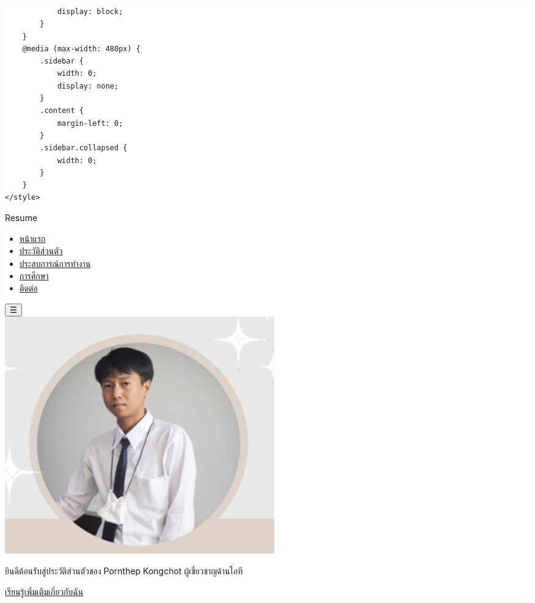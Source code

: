                 display: block;
            }
        }
        @media (max-width: 480px) {
            .sidebar {
                width: 0;
                display: none;
            }
            .content {
                margin-left: 0;
            }
            .sidebar.collapsed {
                width: 0;
            }
        }
    </style>
</head>
<body>
    <div class="sidebar">
        <div class="logo">Resume</div>
        <nav>
            <ul>
                <li><a href="index.html">หน้าแรก</a></li>
                <li><a href="#">ประวัติส่วนตัว</a></li>
                <li><a href="#">ประสบการณ์การทำงาน</a></li>
                <li><a href="#">การศึกษา</a></li>
                <li><a href="#">ติดต่อ</a></li>
            </ul>
        </nav>
    </div>
    <div class="content">
        <button class="toggle-btn" onclick="toggleSidebar()">☰</button>
        <section class="hero">
            <img src="Profile.png" alt="Profile Picture">
            <p>ยินดีต้อนรับสู่ประวัติส่วนตัวของ Pornthep Kongchot ผู้เชี่ยวชาญด้านไอที</p>
            <a href="index.html" class="btn">เรียนรู้เพิ่มเติมเกี่ยวกับฉัน</a>
        </section>
    </div>
    <script>
        function toggleSidebar() {
            const sidebar = document.querySelector('.sidebar');
            const content = document.querySelector('.content');
            sidebar.classList.toggle('collapsed');
            content.classList.toggle('collapsed');